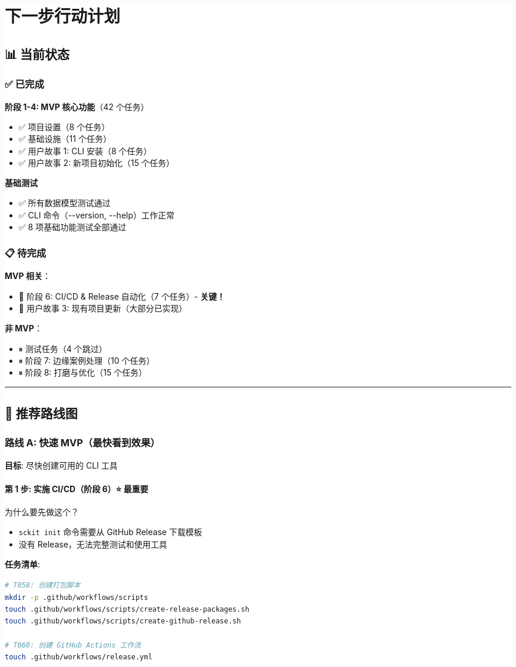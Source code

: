 # 下一步行动计划

## 📊 当前状态

### ✅ 已完成

**阶段 1-4: MVP 核心功能**（42 个任务）
- ✅ 项目设置（8 个任务）
- ✅ 基础设施（11 个任务）
- ✅ 用户故事 1: CLI 安装（8 个任务）
- ✅ 用户故事 2: 新项目初始化（15 个任务）

**基础测试**
- ✅ 所有数据模型测试通过
- ✅ CLI 命令（--version, --help）工作正常
- ✅ 8 项基础功能测试全部通过

### 📋 待完成

**MVP 相关**：
- 🔄 阶段 6: CI/CD & Release 自动化（7 个任务）- **关键！**
- 🔄 用户故事 3: 现有项目更新（大部分已实现）

**非 MVP**：
- ⏸ 测试任务（4 个跳过）
- ⏸ 阶段 7: 边缘案例处理（10 个任务）
- ⏸ 阶段 8: 打磨与优化（15 个任务）

---

## 🎯 推荐路线图

### 路线 A: 快速 MVP（最快看到效果）

**目标**: 尽快创建可用的 CLI 工具

#### 第 1 步: 实施 CI/CD（阶段 6）⭐ **最重要**

为什么要先做这个？
- `sckit init` 命令需要从 GitHub Release 下载模板
- 没有 Release，无法完整测试和使用工具

**任务清单**:

```bash
# T058: 创建打包脚本
mkdir -p .github/workflows/scripts
touch .github/workflows/scripts/create-release-packages.sh
touch .github/workflows/scripts/create-github-release.sh

# T060: 创建 GitHub Actions 工作流
touch .github/workflows/release.yml
```

